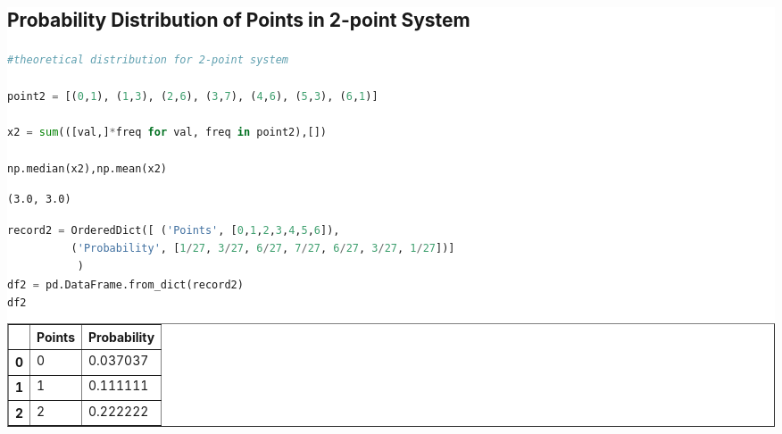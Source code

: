 ## Probability Distribution of Points in 2-point System


```python
#theoretical distribution for 2-point system

point2 = [(0,1), (1,3), (2,6), (3,7), (4,6), (5,3), (6,1)]

x2 = sum(([val,]*freq for val, freq in point2),[])

np.median(x2),np.mean(x2)
```




    (3.0, 3.0)




```python
record2 = OrderedDict([ ('Points', [0,1,2,3,4,5,6]),
          ('Probability', [1/27, 3/27, 6/27, 7/27, 6/27, 3/27, 1/27])]
           )
df2 = pd.DataFrame.from_dict(record2)
df2
```




<div>
<style scoped>
    .dataframe tbody tr th:only-of-type {
        vertical-align: middle;
    }

    .dataframe tbody tr th {
        vertical-align: top;
    }

    .dataframe thead th {
        text-align: right;
    }
</style>
<table border="1" class="dataframe">
  <thead>
    <tr style="text-align: right;">
      <th></th>
      <th>Points</th>
      <th>Probability</th>
    </tr>
  </thead>
  <tbody>
    <tr>
      <th>0</th>
      <td>0</td>
      <td>0.037037</td>
    </tr>
    <tr>
      <th>1</th>
      <td>1</td>
      <td>0.111111</td>
    </tr>
    <tr>
      <th>2</th>
      <td>2</td>
      <td>0.222222</td>
    </tr>